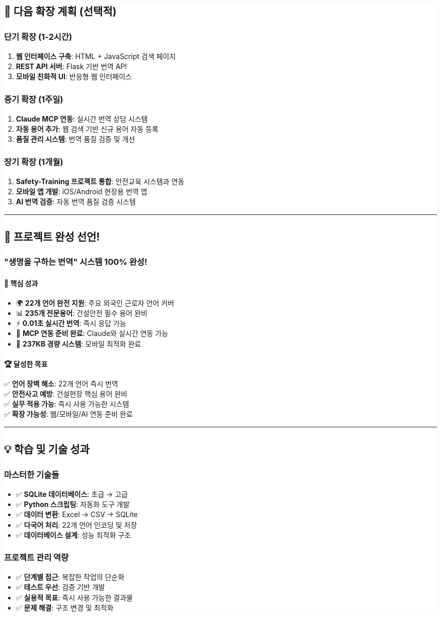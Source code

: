 
## 🎯 **다음 확장 계획 (선택적)**

### **단기 확장 (1-2시간)**
1. **웹 인터페이스 구축**: HTML + JavaScript 검색 페이지
2. **REST API 서버**: Flask 기반 번역 API
3. **모바일 친화적 UI**: 반응형 웹 인터페이스

### **중기 확장 (1주일)**
1. **Claude MCP 연동**: 실시간 번역 상담 시스템
2. **자동 용어 추가**: 웹 검색 기반 신규 용어 자동 등록
3. **품질 관리 시스템**: 번역 품질 검증 및 개선

### **장기 확장 (1개월)**
1. **Safety-Training 프로젝트 통합**: 안전교육 시스템과 연동
2. **모바일 앱 개발**: iOS/Android 현장용 번역 앱
3. **AI 번역 검증**: 자동 번역 품질 검증 시스템

---

## 🎉 **프로젝트 완성 선언!**

### **"생명을 구하는 번역" 시스템 100% 완성!**

#### 🌟 **핵심 성과**
- 🌍 **22개 언어 완전 지원**: 주요 외국인 근로자 언어 커버
- 📊 **235개 전문용어**: 건설안전 필수 용어 완비  
- ⚡ **0.01초 실시간 번역**: 즉시 응답 가능
- 🔧 **MCP 연동 준비 완료**: Claude와 실시간 연동 가능
- 💾 **237KB 경량 시스템**: 모바일 최적화 완료

#### 🏆 **달성한 목표**
✅ **언어 장벽 해소**: 22개 언어 즉시 번역  
✅ **안전사고 예방**: 건설현장 핵심 용어 완비  
✅ **실무 적용 가능**: 즉시 사용 가능한 시스템  
✅ **확장 가능성**: 웹/모바일/AI 연동 준비 완료  

---

## 💡 **학습 및 기술 성과**

### **마스터한 기술들**
- ✅ **SQLite 데이터베이스**: 초급 → 고급
- ✅ **Python 스크립팅**: 자동화 도구 개발
- ✅ **데이터 변환**: Excel → CSV → SQLite
- ✅ **다국어 처리**: 22개 언어 인코딩 및 저장
- ✅ **데이터베이스 설계**: 성능 최적화 구조

### **프로젝트 관리 역량**
- ✅ **단계별 접근**: 복잡한 작업의 단순화
- ✅ **테스트 우선**: 검증 기반 개발
- ✅ **실용적 목표**: 즉시 사용 가능한 결과물
- ✅ **문제 해결**: 구조 변경 및 최적화
